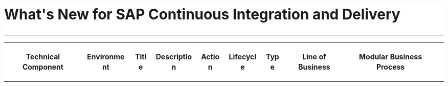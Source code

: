 

<link rel="stylesheet" type="text/css" href="css/sap-icons.css"/>

# What's New for SAP Continuous Integration and Delivery 





****


<table>
<tr>
<th valign="top">

Technical Component

</th>
<th valign="top">

Environment

</th>
<th valign="top">

Title

</th>
<th valign="top">

Description

</th>
<th valign="top">

Action

</th>
<th valign="top">

Lifecycle

</th>
<th valign="top">

Type

</th>
<th valign="top">

Line of Business

</th>
<th valign="top">

Modular Business Process

</th>
<th valign="top">
